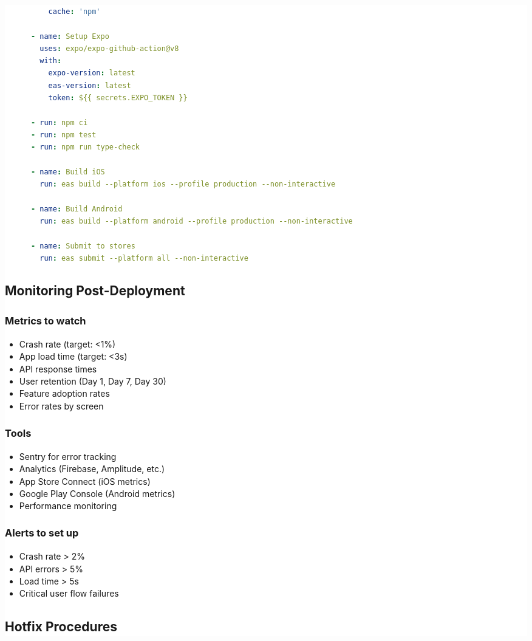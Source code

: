 ```yaml
          cache: 'npm'

      - name: Setup Expo
        uses: expo/expo-github-action@v8
        with:
          expo-version: latest
          eas-version: latest
          token: ${{ secrets.EXPO_TOKEN }}

      - run: npm ci
      - run: npm test
      - run: npm run type-check

      - name: Build iOS
        run: eas build --platform ios --profile production --non-interactive

      - name: Build Android
        run: eas build --platform android --profile production --non-interactive

      - name: Submit to stores
        run: eas submit --platform all --non-interactive
```

## Monitoring Post-Deployment

### Metrics to watch

- Crash rate (target: <1%)
- App load time (target: <3s)
- API response times
- User retention (Day 1, Day 7, Day 30)
- Feature adoption rates
- Error rates by screen

### Tools

- Sentry for error tracking
- Analytics (Firebase, Amplitude, etc.)
- App Store Connect (iOS metrics)
- Google Play Console (Android metrics)
- Performance monitoring

### Alerts to set up

- Crash rate > 2%
- API errors > 5%
- Load time > 5s
- Critical user flow failures

## Hotfix Procedures
